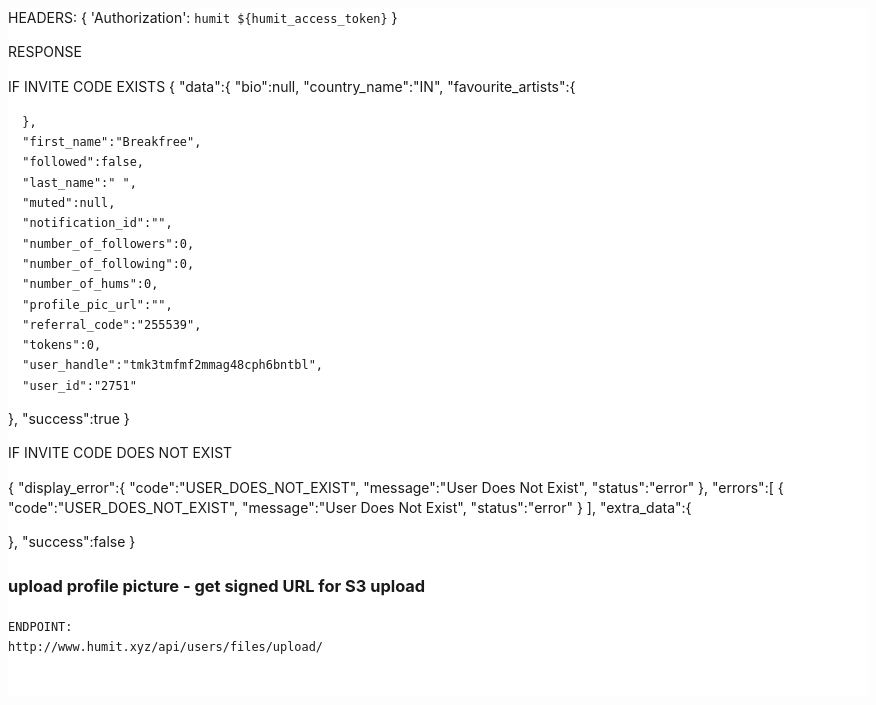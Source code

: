 HEADERS:
{
'Authorization':  `humit ${humit_access_token}`
}

RESPONSE

IF INVITE CODE EXISTS
{
   "data":{
      "bio":null,
      "country_name":"IN",
      "favourite_artists":{
         
      },
      "first_name":"Breakfree",
      "followed":false,
      "last_name":" ",
      "muted":null,
      "notification_id":"",
      "number_of_followers":0,
      "number_of_following":0,
      "number_of_hums":0,
      "profile_pic_url":"",
      "referral_code":"255539",
      "tokens":0,
      "user_handle":"tmk3tmfmf2mmag48cph6bntbl",
      "user_id":"2751"
   },
   "success":true
}
 
IF INVITE CODE DOES NOT EXIST

{
   "display_error":{
      "code":"USER_DOES_NOT_EXIST",
      "message":"User Does Not Exist",
      "status":"error"
   },
   "errors":[
      {
         "code":"USER_DOES_NOT_EXIST",
         "message":"User Does Not Exist",
         "status":"error"
      }
   ],
   "extra_data":{
      
   },
   "success":false
}
</code></pre>
<h3 id="upload-profile-picture---get-signed-url-for-s3-upload">upload profile picture - get signed URL for S3 upload</h3>
<pre><code>ENDPOINT:
http://www.humit.xyz/api/users/files/upload/
